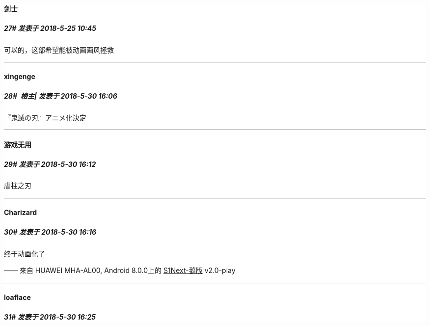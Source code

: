 ####  剑士  
##### 27#       发表于 2018-5-25 10:45




可以的，这部希望能被动画画风拯救







-----

####  xingenge  
##### 28#         楼主| 发表于 2018-5-30 16:06




『鬼滅の刃』アニメ化決定 







-----

####  游戏无用  
##### 29#       发表于 2018-5-30 16:12




虐柱之刃







-----

####  Charizard  
##### 30#       发表于 2018-5-30 16:16




终于动画化了

—— 来自 HUAWEI MHA-AL00, Android 8.0.0上的 [S1Next-鹅版](https://github.com/ykrank/S1-Next/releases) v2.0-play







-----

####  loaflace  
##### 31#       发表于 2018-5-30 16:25
